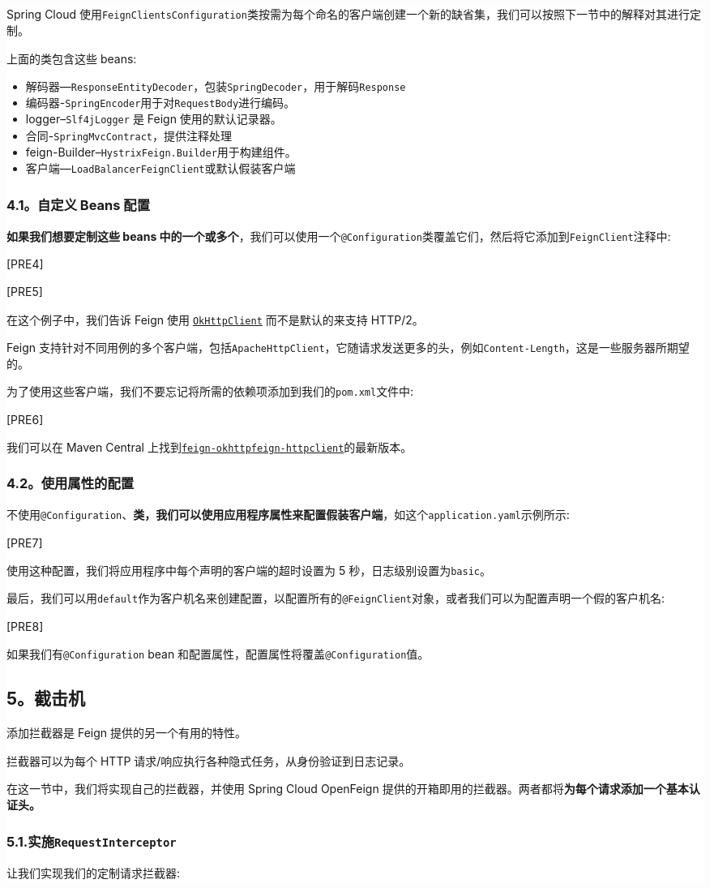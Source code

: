 Spring Cloud 使用`FeignClientsConfiguration`类按需为每个命名的客户端创建一个新的缺省集，我们可以按照下一节中的解释对其进行定制。

上面的类包含这些 beans:

*   解码器—`ResponseEntityDecoder`，包装`SpringDecoder`，用于解码`Response`
*   编码器-`SpringEncoder`用于对`RequestBody`进行编码。
*   logger–`Slf4jLogger` 是 Feign 使用的默认记录器。
*   合同-`SpringMvcContract`，提供注释处理
*   feign-Builder–`HystrixFeign.Builder`用于构建组件。
*   客户端—`LoadBalancerFeignClient`或默认假装客户端

### **4.1。自定义 Beans 配置**

**如果我们想要定制这些 beans 中的一个或多个**，我们可以使用一个`@Configuration`类覆盖它们，然后将它添加到`FeignClient`注释中:

[PRE4]

[PRE5]

在这个例子中，我们告诉 Feign 使用 [`OkHttpClient`](/web/20220815030846/https://www.baeldung.com/guide-to-okhttp) 而不是默认的来支持 HTTP/2。

Feign 支持针对不同用例的多个客户端，包括`ApacheHttpClient`，它随请求发送更多的头，例如`Content-Length`，这是一些服务器所期望的。

为了使用这些客户端，我们不要忘记将所需的依赖项添加到我们的`pom.xml`文件中:

[PRE6]

我们可以在 Maven Central 上找到[`feign-okhttp`](https://web.archive.org/web/20220815030846/https://search.maven.org/search?q=g:io.github.openfeign%20AND%20a:feign-okhttp)[`feign-httpclient`](https://web.archive.org/web/20220815030846/https://search.maven.org/search?q=g:io.github.openfeign%20AND%20a:feign-httpclient)的最新版本。

### **4.2。使用属性的配置**

不使用`@Configuration`、**类，我们可以使用应用程序属性来配置假装客户端**，如这个`application.yaml`示例所示:

[PRE7]

使用这种配置，我们将应用程序中每个声明的客户端的超时设置为 5 秒，日志级别设置为`basic`。

最后，我们可以用`default`作为客户机名来创建配置，以配置所有的`@FeignClient`对象，或者我们可以为配置声明一个假的客户机名:

[PRE8]

如果我们有`@Configuration` bean 和配置属性，配置属性将覆盖`@Configuration`值。

## **5。截击机**

添加拦截器是 Feign 提供的另一个有用的特性。

拦截器可以为每个 HTTP 请求/响应执行各种隐式任务，从身份验证到日志记录。

在这一节中，我们将实现自己的拦截器，并使用 Spring Cloud OpenFeign 提供的开箱即用的拦截器。两者都将**为每个请求添加一个基本认证头。**

### 5.1.实施`RequestInterceptor`

让我们实现我们的定制请求拦截器:
